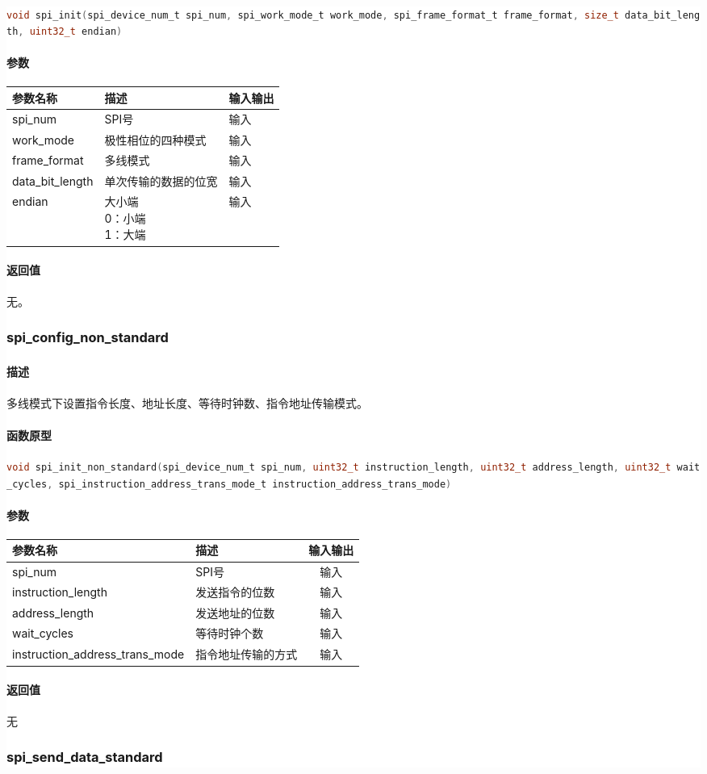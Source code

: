 ```c
void spi_init(spi_device_num_t spi_num, spi_work_mode_t work_mode, spi_frame_format_t frame_format, size_t data_bit_length, uint32_t endian)
```

#### 参数

| 参数名称            |   描述             |  输入输出  |
| :----------------- | :----------------- | :-------- |
| spi\_num           | SPI号              | 输入       |
| work\_mode         | 极性相位的四种模式   | 输入      |
| frame\_format      | 多线模式            | 输入      |
| data\_bit\_length  | 单次传输的数据的位宽 | 输入      |
| endian             | 大小端<br>0：小端<br>1：大端 | 输入 |

#### 返回值

无。

### spi\_config\_non\_standard

#### 描述

多线模式下设置指令长度、地址长度、等待时钟数、指令地址传输模式。

#### 函数原型

```c
void spi_init_non_standard(spi_device_num_t spi_num, uint32_t instruction_length, uint32_t address_length, uint32_t wait_cycles, spi_instruction_address_trans_mode_t instruction_address_trans_mode)
```

#### 参数

| 参数名称     |   描述     |  输入输出  |
| :--------   | :-----     | :----:     |
| spi\_num | SPI号 | 输入 |
| instruction\_length | 发送指令的位数 | 输入 |
| address\_length | 发送地址的位数 | 输入 |
| wait\_cycles | 等待时钟个数 | 输入 |
| instruction\_address\_trans\_mode | 指令地址传输的方式 | 输入 |

#### 返回值

无

### spi\_send\_data\_standard
